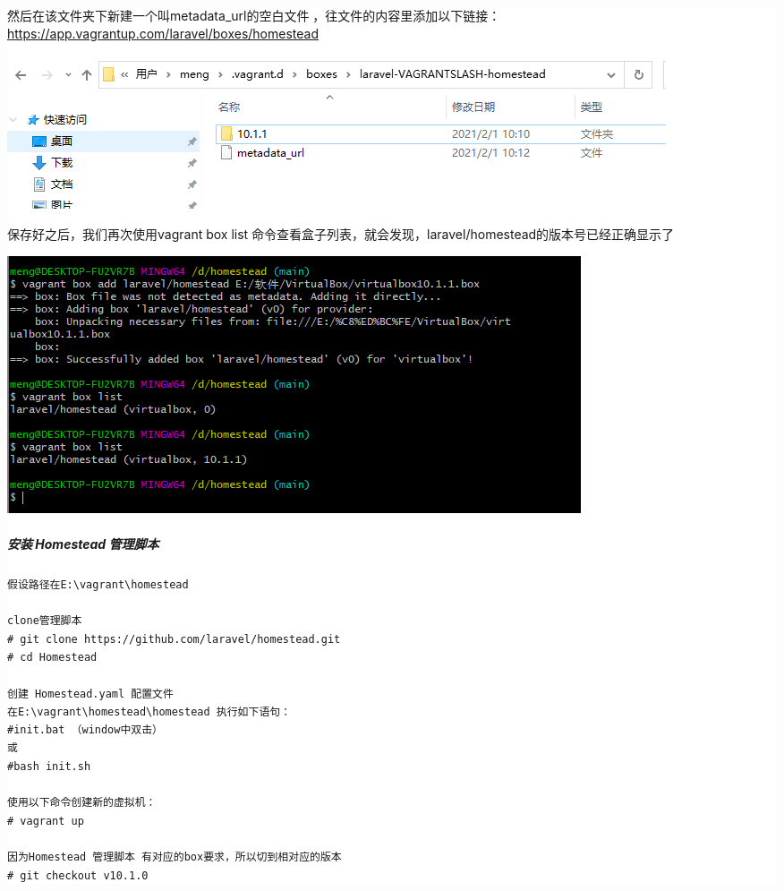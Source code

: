 

然后在该文件夹下新建一个叫metadata_url的空白文件 ，往文件的内容里添加以下链接： https://app.vagrantup.com/laravel/boxes/homestead

![](../../assets/Linux/practice/homestead/20210201101306.png)



保存好之后，我们再次使用vagrant box list 命令查看盒子列表，就会发现，laravel/homestead的版本号已经正确显示了

![](../../assets/Linux/practice/homestead/20210201101339.png)




##### 安装 Homestead 管理脚本

```
假设路径在E:\vagrant\homestead

clone管理脚本
# git clone https://github.com/laravel/homestead.git
# cd Homestead

创建 Homestead.yaml 配置文件
在E:\vagrant\homestead\homestead 执行如下语句：
#init.bat （window中双击）
或
#bash init.sh

使用以下命令创建新的虚拟机：
# vagrant up

因为Homestead 管理脚本 有对应的box要求，所以切到相对应的版本
# git checkout v10.1.0	
```